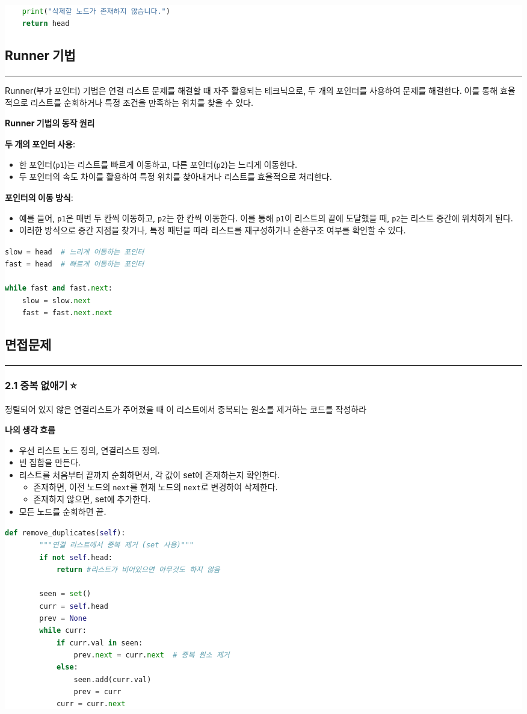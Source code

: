 ```python
    print("삭제할 노드가 존재하지 않습니다.")
    return head
```

## Runner 기법

---

Runner(부가 포인터) 기법은 연결 리스트 문제를 해결할 때 자주 활용되는 테크닉으로, 두 개의 포인터를 사용하여 문제를 해결한다. 이를 통해 효율적으로 리스트를 순회하거나 특정 조건을 만족하는 위치를 찾을 수 있다.

**Runner 기법의 동작 원리**

**두 개의 포인터 사용**:

- 한 포인터(`p1`)는 리스트를 빠르게 이동하고, 다른 포인터(`p2`)는 느리게 이동한다.
- 두 포인터의 속도 차이를 활용하여 특정 위치를 찾아내거나 리스트를 효율적으로 처리한다.

**포인터의 이동 방식**:

- 예를 들어, `p1`은 매번 두 칸씩 이동하고, `p2`는 한 칸씩 이동한다. 이를 통해 `p1`이 리스트의 끝에 도달했을 때, `p2`는 리스트 중간에 위치하게 된다.
- 이러한 방식으로 중간 지점을 찾거나, 특정 패턴을 따라 리스트를 재구성하거나 순환구조 여부를 확인할 수 있다.

```python
slow = head  # 느리게 이동하는 포인터
fast = head  # 빠르게 이동하는 포인터

while fast and fast.next:
    slow = slow.next
    fast = fast.next.next
```

## 면접문제

---

### 2.1 중복 없애기 ⭐

정렬되어 있지 않은 연결리스트가 주어졌을 때 이 리스트에서 중복되는 원소를 제거하는 코드를 작성하라

**나의 생각 흐름**

- 우선 리스트 노드 정의, 연결리스트 정의.
- 빈 집합을 만든다.
- 리스트를 처음부터 끝까지 순회하면서, 각 값이 set에 존재하는지 확인한다.
    - 존재하면, 이전 노드의 `next`를 현재 노드의 `next`로 변경하여 삭제한다.
    - 존재하지 않으면, set에 추가한다.
- 모든 노드를 순회하면 끝.

```python
def remove_duplicates(self):
        """연결 리스트에서 중복 제거 (set 사용)"""
        if not self.head:
            return #리스트가 비어있으면 아무것도 하지 않음 

        seen = set()
        curr = self.head
        prev = None
        while curr:
            if curr.val in seen:
                prev.next = curr.next  # 중복 원소 제거
            else:
                seen.add(curr.val)
                prev = curr
            curr = curr.next
```
